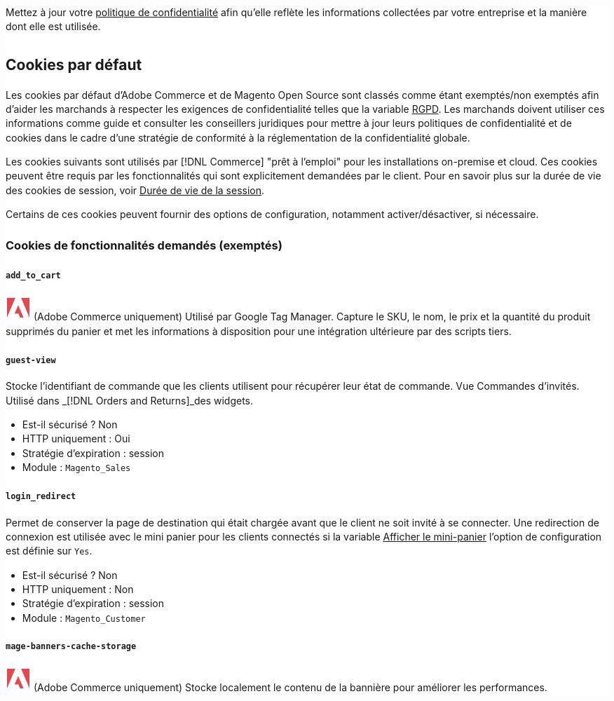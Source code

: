 Mettez à jour votre [politique de confidentialité](privacy-policy.md) afin qu’elle reflète les informations collectées par votre entreprise et la manière dont elle est utilisée.

## Cookies par défaut

Les cookies par défaut d’Adobe Commerce et de Magento Open Source sont classés comme étant exemptés/non exemptés afin d’aider les marchands à respecter les exigences de confidentialité telles que la variable [RGPD](compliance-gdpr.md). Les marchands doivent utiliser ces informations comme guide et consulter les conseillers juridiques pour mettre à jour leurs politiques de confidentialité et de cookies dans le cadre d’une stratégie de conformité à la réglementation de la confidentialité globale.

Les cookies suivants sont utilisés par [!DNL Commerce] &quot;prêt à l’emploi&quot; pour les installations on-premise et cloud. Ces cookies peuvent être requis par les fonctionnalités qui sont explicitement demandées par le client. Pour en savoir plus sur la durée de vie des cookies de session, voir [Durée de vie de la session](../customers/customer-online-options.md).

Certains de ces cookies peuvent fournir des options de configuration, notamment activer/désactiver, si nécessaire.

### Cookies de fonctionnalités demandés (exemptés)


#### `add_to_cart`

![Adobe Commerce](../assets/adobe-logo.svg) (Adobe Commerce uniquement) Utilisé par Google Tag Manager. Capture le SKU, le nom, le prix et la quantité du produit supprimés du panier et met les informations à disposition pour une intégration ultérieure par des scripts tiers.

#### `guest-view`

Stocke l’identifiant de commande que les clients utilisent pour récupérer leur état de commande. Vue Commandes d’invités. Utilisé dans _[!DNL Orders and Returns]_des widgets.

- Est-il sécurisé ? Non
- HTTP uniquement : Oui
- Stratégie d’expiration : session
- Module : `Magento_Sales`

#### `login_redirect`

Permet de conserver la page de destination qui était chargée avant que le client ne soit invité à se connecter. Une redirection de connexion est utilisée avec le mini panier pour les clients connectés si la variable [Afficher le mini-panier](../stores-purchase/cart-configuration.md#mini-cart) l’option de configuration est définie sur `Yes`.

- Est-il sécurisé ? Non
- HTTP uniquement : Non
- Stratégie d’expiration : session
- Module : `Magento_Customer`

#### `mage-banners-cache-storage`

![Adobe Commerce](../assets/adobe-logo.svg) (Adobe Commerce uniquement) Stocke localement le contenu de la bannière pour améliorer les performances.


[1]: https://developers.google.com/analytics/devguides/collection/analyticsjs/cookie-usage
[2]: https://support.google.com/adwords/answer/7521212